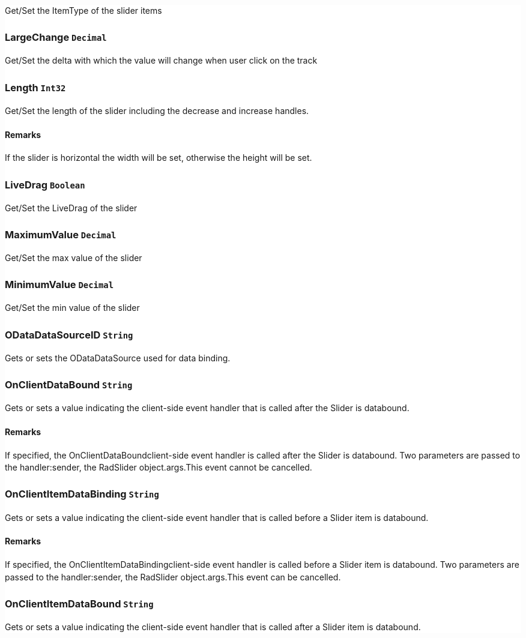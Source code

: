 Get/Set the ItemType of the slider items

###  LargeChange `Decimal`

Get/Set the delta with which the value will change 
            when user click on the track

###  Length `Int32`

Get/Set the length of the slider including the decrease and increase handles.

#### Remarks
If the slider is horizontal the width will be set, otherwise the height will be set.

###  LiveDrag `Boolean`

Get/Set the LiveDrag of the slider

###  MaximumValue `Decimal`

Get/Set the max value of the slider

###  MinimumValue `Decimal`

Get/Set the min value of the slider

###  ODataDataSourceID `String`

Gets or sets the ODataDataSource used for data binding.

###  OnClientDataBound `String`

Gets or sets a value indicating the client-side event handler that is called after
            the Slider is databound.

#### Remarks
If specified, the OnClientDataBoundclient-side event handler is called after
            the Slider is databound. Two parameters are passed to the handler:sender, the RadSlider object.args.This event cannot be cancelled.

###  OnClientItemDataBinding `String`

Gets or sets a value indicating the client-side event handler that is called before
            a Slider item is databound.

#### Remarks
If specified, the OnClientItemDataBindingclient-side event handler is called before
            a Slider item is databound. Two parameters are passed to the handler:sender, the RadSlider object.args.This event can be cancelled.

###  OnClientItemDataBound `String`

Gets or sets a value indicating the client-side event handler that is called after
            a Slider item is databound.
